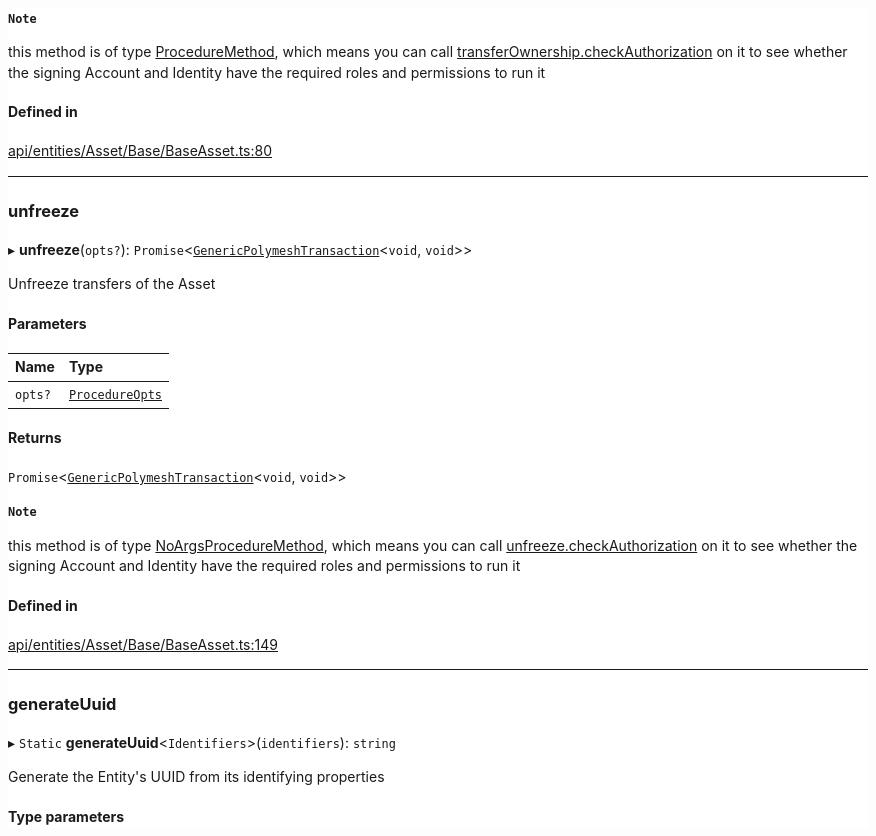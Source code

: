 **`Note`**

this method is of type [ProcedureMethod](../../../../../../interfaces/Types/ProcedureMethod/ProcedureMethod.md), which means you can call [transferOwnership.checkAuthorization](../../../../../../interfaces/Types/ProcedureMethod/ProcedureMethod.md#checkauthorization)
  on it to see whether the signing Account and Identity have the required roles and permissions to run it

#### Defined in

[api/entities/Asset/Base/BaseAsset.ts:80](https://github.com/PolymeshAssociation/polymesh-sdk/blob/daafaa68f/src/api/entities/Asset/Base/BaseAsset.ts#L80)

___

### unfreeze

▸ **unfreeze**(`opts?`): `Promise`\<[`GenericPolymeshTransaction`](../../../../../../modules/Types/Types.md#genericpolymeshtransaction)\<`void`, `void`\>\>

Unfreeze transfers of the Asset

#### Parameters

| Name | Type |
| :------ | :------ |
| `opts?` | [`ProcedureOpts`](../../../../../../interfaces/Types/ProcedureOpts/ProcedureOpts.md) |

#### Returns

`Promise`\<[`GenericPolymeshTransaction`](../../../../../../modules/Types/Types.md#genericpolymeshtransaction)\<`void`, `void`\>\>

**`Note`**

this method is of type [NoArgsProcedureMethod](../../../../../../interfaces/Types/NoArgsProcedureMethod/NoArgsProcedureMethod.md), which means you can call [unfreeze.checkAuthorization](../../../../../../interfaces/Types/NoArgsProcedureMethod/NoArgsProcedureMethod.md#checkauthorization)
  on it to see whether the signing Account and Identity have the required roles and permissions to run it

#### Defined in

[api/entities/Asset/Base/BaseAsset.ts:149](https://github.com/PolymeshAssociation/polymesh-sdk/blob/daafaa68f/src/api/entities/Asset/Base/BaseAsset.ts#L149)

___

### generateUuid

▸ `Static` **generateUuid**\<`Identifiers`\>(`identifiers`): `string`

Generate the Entity's UUID from its identifying properties

#### Type parameters
